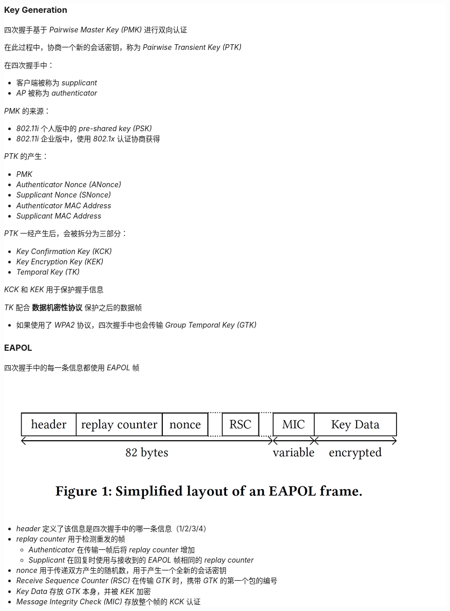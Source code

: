 ### Key Generation

四次握手基于 _Pairwise Master Key (PMK)_ 进行双向认证

在此过程中，协商一个新的会话密钥，称为 _Pairwise Transient Key (PTK)_

在四次握手中：

* 客户端被称为 _supplicant_
* _AP_ 被称为 _authenticator_

_PMK_ 的来源：

* _802.11i_ 个人版中的 _pre-shared key (PSK)_
* _802.11i_ 企业版中，使用 _802.1x_ 认证协商获得

_PTK_ 的产生：

* _PMK_
* _Authenticator Nonce (ANonce)_
* _Supplicant Nonce (SNonce)_
* _Authenticator MAC Address_
* _Supplicant MAC Address_

_PTK_ 一经产生后，会被拆分为三部分：

* _Key Confirmation Key (KCK)_
* _Key Encryption Key (KEK)_
* _Temporal Key (TK)_

_KCK_ 和 _KEK_ 用于保护握手信息

_TK_ 配合 __数据机密性协议__ 保护之后的数据帧

* 如果使用了 _WPA2_ 协议，四次握手中也会传输 _Group Temporal Key (GTK)_

### EAPOL

四次握手中的每一条信息都使用 _EAPOL_ 帧

![krack-eapol](../img/krack-eapol.png)

* _header_ 定义了该信息是四次握手中的哪一条信息（1/2/3/4）
* _replay counter_ 用于检测重发的帧
  * _Authenticator_ 在传输一帧后将 _replay counter_ 增加
  * _Supplicant_ 在回复时使用与接收到的 _EAPOL_ 帧相同的 _replay counter_
* _nonce_ 用于传递双方产生的随机数，用于产生一个全新的会话密钥
* _Receive Sequence Counter (RSC)_ 在传输 _GTK_ 时，携带 _GTK_ 的第一个包的编号
* _Key Data_ 存放 _GTK_ 本身，并被 _KEK_ 加密
* _Message Integrity Check (MIC)_ 存放整个帧的 _KCK_ 认证
